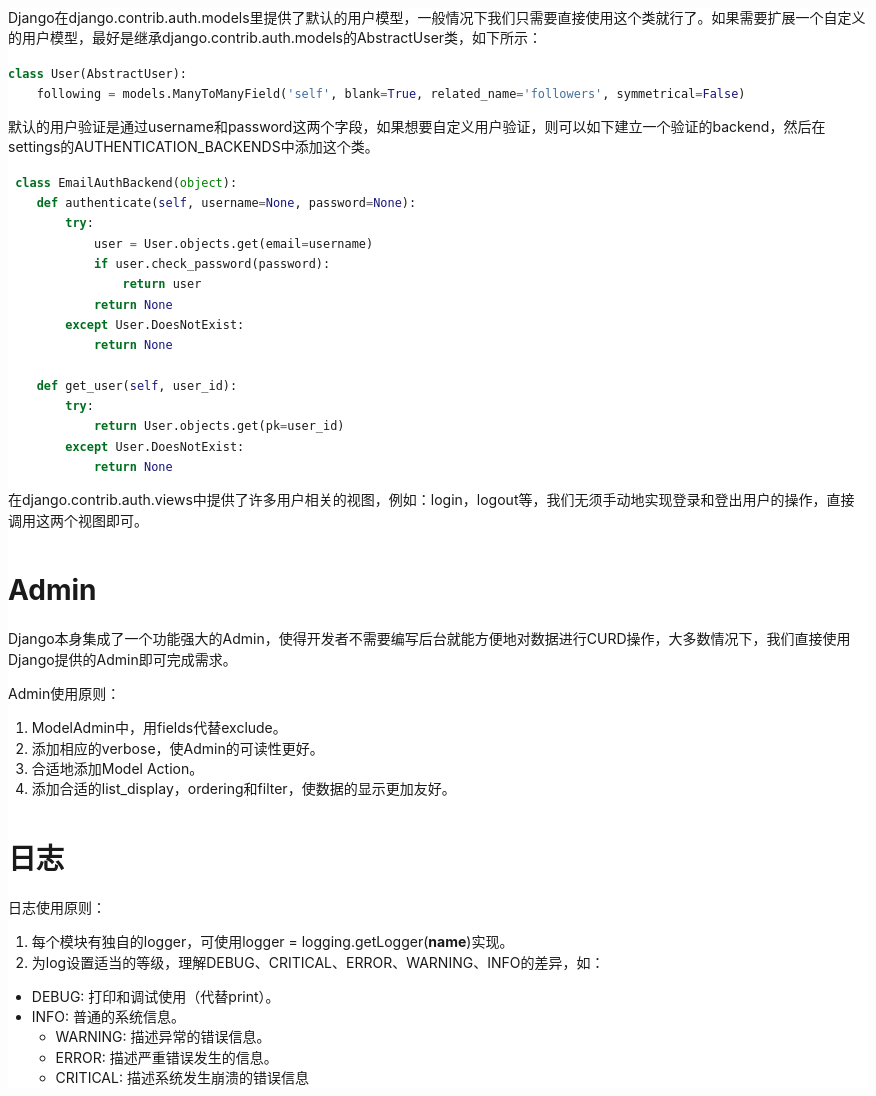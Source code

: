 Django在django.contrib.auth.models里提供了默认的用户模型，一般情况下我们只需要直接使用这个类就行了。如果需要扩展一个自定义的用户模型，最好是继承django.contrib.auth.models的AbstractUser类，如下所示：

```python
class User(AbstractUser):
    following = models.ManyToManyField('self', blank=True, related_name='followers', symmetrical=False)
```

默认的用户验证是通过username和password这两个字段，如果想要自定义用户验证，则可以如下建立一个验证的backend，然后在settings的AUTHENTICATION_BACKENDS中添加这个类。

```python
 class EmailAuthBackend(object):
    def authenticate(self, username=None, password=None):
        try:
            user = User.objects.get(email=username)
            if user.check_password(password):
                return user
            return None
        except User.DoesNotExist:
            return None

    def get_user(self, user_id):
        try:
            return User.objects.get(pk=user_id)
        except User.DoesNotExist:
            return None
```

在django.contrib.auth.views中提供了许多用户相关的视图，例如：login，logout等，我们无须手动地实现登录和登出用户的操作，直接调用这两个视图即可。

# Admin

Django本身集成了一个功能强大的Admin，使得开发者不需要编写后台就能方便地对数据进行CURD操作，大多数情况下，我们直接使用Django提供的Admin即可完成需求。

Admin使用原则：

1. ModelAdmin中，用fields代替exclude。
2. 添加相应的verbose，使Admin的可读性更好。
3. 合适地添加Model Action。
4. 添加合适的list_display，ordering和filter，使数据的显示更加友好。

# 日志

日志使用原则：

1. 每个模块有独自的logger，可使用logger = logging.getLogger(__name__)实现。
2. 为log设置适当的等级，理解DEBUG、CRITICAL、ERROR、WARNING、INFO的差异，如：

- DEBUG: 打印和调试使用（代替print）。
- INFO: 普通的系统信息。
  - WARNING: 描述异常的错误信息。
  - ERROR: 描述严重错误发生的信息。
  - CRITICAL: 描述系统发生崩溃的错误信息
